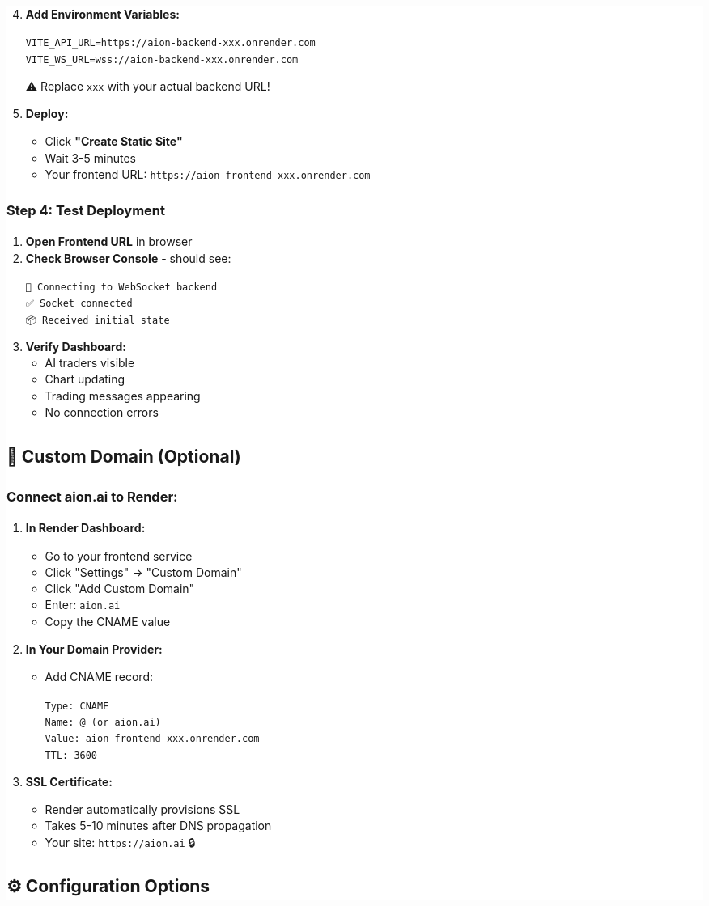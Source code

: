 4. **Add Environment Variables:**
   ```
   VITE_API_URL=https://aion-backend-xxx.onrender.com
   VITE_WS_URL=wss://aion-backend-xxx.onrender.com
   ```
   ⚠️ Replace `xxx` with your actual backend URL!

5. **Deploy:**
   - Click **"Create Static Site"**
   - Wait 3-5 minutes
   - Your frontend URL: `https://aion-frontend-xxx.onrender.com`

### Step 4: Test Deployment

1. **Open Frontend URL** in browser
2. **Check Browser Console** - should see:
   ```
   🔌 Connecting to WebSocket backend
   ✅ Socket connected
   📦 Received initial state
   ```
3. **Verify Dashboard:**
   - AI traders visible
   - Chart updating
   - Trading messages appearing
   - No connection errors

## 🎨 Custom Domain (Optional)

### Connect aion.ai to Render:

1. **In Render Dashboard:**
   - Go to your frontend service
   - Click "Settings" → "Custom Domain"
   - Click "Add Custom Domain"
   - Enter: `aion.ai`
   - Copy the CNAME value

2. **In Your Domain Provider:**
   - Add CNAME record:
     ```
     Type: CNAME
     Name: @ (or aion.ai)
     Value: aion-frontend-xxx.onrender.com
     TTL: 3600
     ```

3. **SSL Certificate:**
   - Render automatically provisions SSL
   - Takes 5-10 minutes after DNS propagation
   - Your site: `https://aion.ai` 🔒

## ⚙️ Configuration Options
